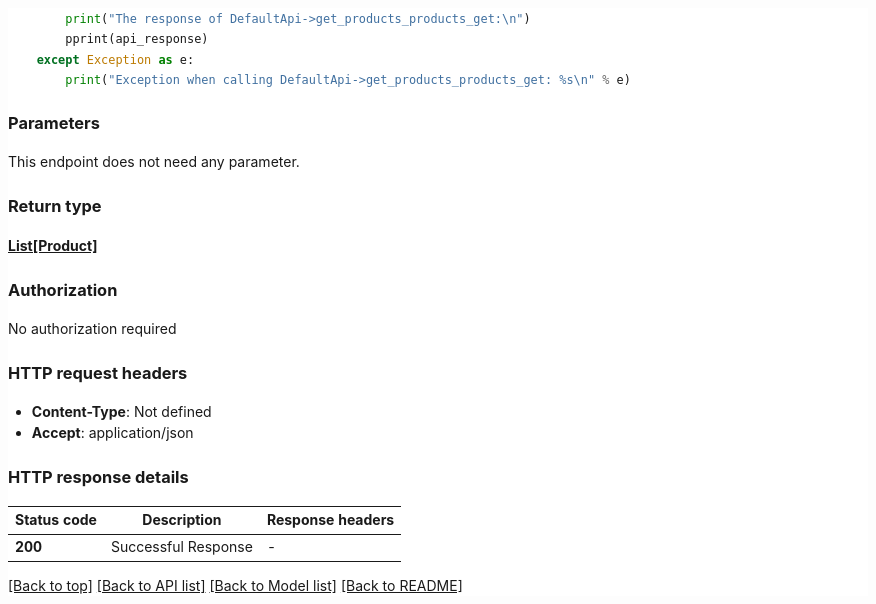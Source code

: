```python
        print("The response of DefaultApi->get_products_products_get:\n")
        pprint(api_response)
    except Exception as e:
        print("Exception when calling DefaultApi->get_products_products_get: %s\n" % e)
```



### Parameters

This endpoint does not need any parameter.

### Return type

[**List[Product]**](Product.md)

### Authorization

No authorization required

### HTTP request headers

 - **Content-Type**: Not defined
 - **Accept**: application/json

### HTTP response details

| Status code | Description | Response headers |
|-------------|-------------|------------------|
**200** | Successful Response |  -  |

[[Back to top]](#) [[Back to API list]](../README.md#documentation-for-api-endpoints) [[Back to Model list]](../README.md#documentation-for-models) [[Back to README]](../README.md)

